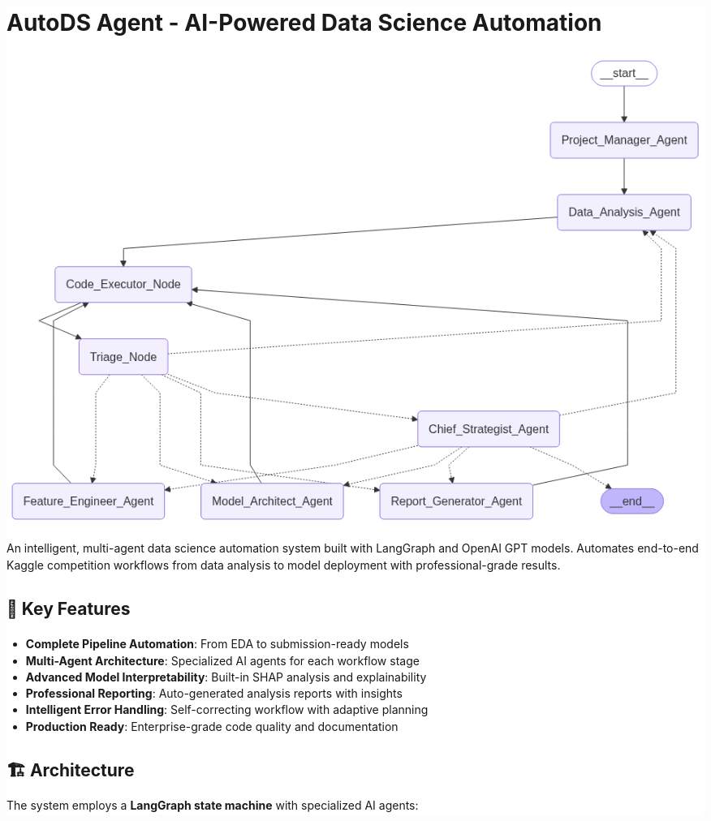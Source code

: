 # AutoDS Agent - AI-Powered Data Science Automation

![Kaggle Agent Workflow](kaggle_agent_workflow_v2.png)

An intelligent, multi-agent data science automation system built with LangGraph and OpenAI GPT models. Automates end-to-end Kaggle competition workflows from data analysis to model deployment with professional-grade results.

## 🌟 Key Features

- **Complete Pipeline Automation**: From EDA to submission-ready models
- **Multi-Agent Architecture**: Specialized AI agents for each workflow stage
- **Advanced Model Interpretability**: Built-in SHAP analysis and explainability
- **Professional Reporting**: Auto-generated analysis reports with insights
- **Intelligent Error Handling**: Self-correcting workflow with adaptive planning
- **Production Ready**: Enterprise-grade code quality and documentation

## 🏗️ Architecture

The system employs a **LangGraph state machine** with specialized AI agents:
